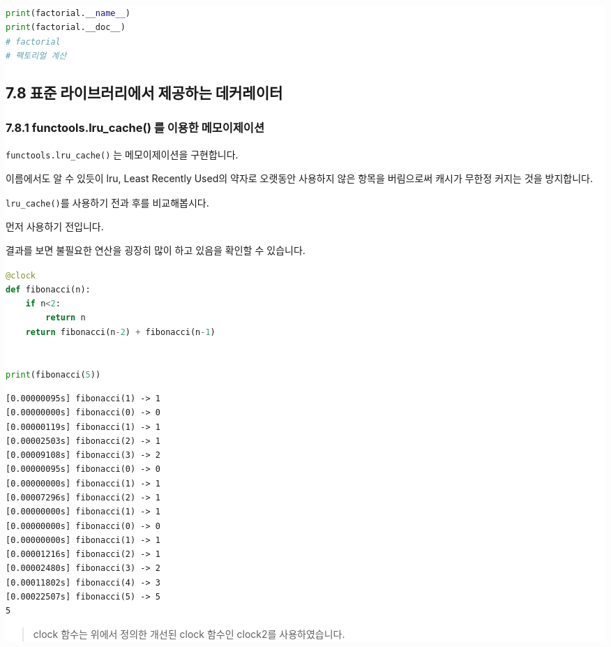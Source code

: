 ``` python
print(factorial.__name__)
print(factorial.__doc__)
# factorial
# 팩토리얼 계산
```





## 7.8 표준 라이브러리에서 제공하는 데커레이터

### 7.8.1 functools.lru_cache() 를 이용한 메모이제이션

`functools.lru_cache()` 는 메모이제이션을 구현합니다. 

이름에서도 알 수 있듯이 lru, Least Recently Used의 약자로 오랫동안 사용하지 않은 항목을 버림으로써 캐시가 무한정 커지는 것을 방지합니다.

`lru_cache()`를 사용하기 전과 후를 비교해봅시다.

먼저 사용하기 전입니다.

결과를 보면 불필요한 연산을 굉장히 많이 하고 있음을 확인할 수 있습니다.

``` python
@clock
def fibonacci(n):
    if n<2:
        return n
    return fibonacci(n-2) + fibonacci(n-1)


print(fibonacci(5))
```
```
[0.00000095s] fibonacci(1) -> 1
[0.00000000s] fibonacci(0) -> 0
[0.00000119s] fibonacci(1) -> 1
[0.00002503s] fibonacci(2) -> 1
[0.00009108s] fibonacci(3) -> 2
[0.00000095s] fibonacci(0) -> 0
[0.00000000s] fibonacci(1) -> 1
[0.00007296s] fibonacci(2) -> 1
[0.00000000s] fibonacci(1) -> 1
[0.00000000s] fibonacci(0) -> 0
[0.00000000s] fibonacci(1) -> 1
[0.00001216s] fibonacci(2) -> 1
[0.00002480s] fibonacci(3) -> 2
[0.00011802s] fibonacci(4) -> 3
[0.00022507s] fibonacci(5) -> 5
5
```


> clock 함수는 위에서 정의한 개선된 clock 함수인 clock2를 사용하였습니다.
